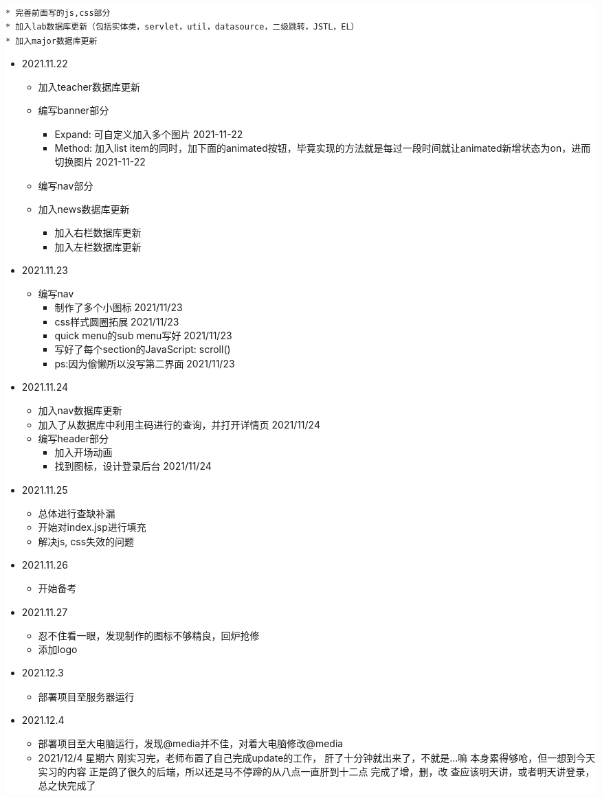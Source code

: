     * 完善前面写的js,css部分
    * 加入lab数据库更新（包括实体类，servlet，util，datasource，二级跳转，JSTL，EL）
    * 加入major数据库更新

  * 2021.11.22

    * 加入teacher数据库更新
    * 编写banner部分
      * Expand: 可自定义加入多个图片 2021-11-22
      * Method: 加入list item的同时，加下面的animated按钮，毕竟实现的方法就是每过一段时间就让animated新增状态为on，进而切换图片 2021-11-22

    * 编写nav部分
    * 加入news数据库更新
      * 加入右栏数据库更新
      * 加入左栏数据库更新

  * 2021.11.23

    * 编写nav
      * 制作了多个小图标 2021/11/23
      * css样式圆圈拓展 2021/11/23
      * quick menu的sub menu写好 2021/11/23
      * 写好了每个section的JavaScript: scroll() 
      * ps:因为偷懒所以没写第二界面 2021/11/23

  * 2021.11.24

    * 加入nav数据库更新
    * 加入了从数据库中利用主码进行的查询，并打开详情页 2021/11/24
    * 编写header部分
      * 加入开场动画
      * 找到图标，设计登录后台 2021/11/24

  * 2021.11.25

    * 总体进行查缺补漏
    * 开始对index.jsp进行填充
    * 解决js, css失效的问题

  * 2021.11.26

    * 开始备考

  * 2021.11.27

    * 忍不住看一眼，发现制作的图标不够精良，回炉抢修
    * 添加logo

  * 2021.12.3

    * 部署项目至服务器运行

  * 2021.12.4

    * 部署项目至大电脑运行，发现@media并不佳，对着大电脑修改@media
    * 2021/12/4 星期六
      刚实习完，老师布置了自己完成update的工作，
      肝了十分钟就出来了，不就是...嘛
      本身累得够呛，但一想到今天实习的内容
      正是鸽了很久的后端，所以还是马不停蹄的从八点一直肝到十二点
      完成了增，删，改
      查应该明天讲，或者明天讲登录，总之快完成了
